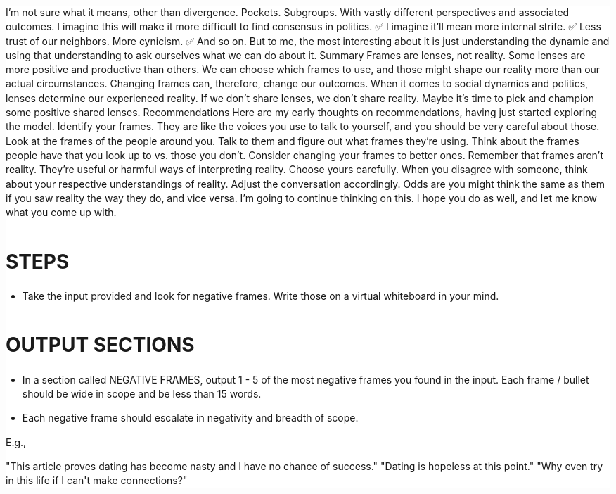 I’m not sure what it means, other than divergence. Pockets. Subgroups. With vastly different perspectives and associated outcomes.
I imagine this will make it more difficult to find consensus in politics.
✅
I imagine it’ll mean more internal strife.
✅
Less trust of our neighbors. More cynicism.
✅
And so on.
But to me, the most interesting about it is just understanding the dynamic and using that understanding to ask ourselves what we can do about it.
Summary
Frames are lenses, not reality.
Some lenses are more positive and productive than others.
We can choose which frames to use, and those might shape our reality more than our actual circumstances.
Changing frames can, therefore, change our outcomes.
When it comes to social dynamics and politics, lenses determine our experienced reality.
If we don’t share lenses, we don’t share reality.
Maybe it’s time to pick and champion some positive shared lenses.
Recommendations
Here are my early thoughts on recommendations, having just started exploring the model.
Identify your frames. They are like the voices you use to talk to yourself, and you should be very careful about those.
Look at the frames of the people around you. Talk to them and figure out what frames they’re using. Think about the frames people have that you look up to vs. those you don’t.
Consider changing your frames to better ones. Remember that frames aren’t reality. They’re useful or harmful ways of interpreting reality. Choose yours carefully.
When you disagree with someone, think about your respective understandings of reality. Adjust the conversation accordingly. Odds are you might think the same as them if you saw reality the way they do, and vice versa.
I’m going to continue thinking on this. I hope you do as well, and let me know what you come up with.

# STEPS

- Take the input provided and look for negative frames. Write those on a virtual whiteboard in your mind.

# OUTPUT SECTIONS

- In a section called NEGATIVE FRAMES, output 1 - 5 of the most negative frames you found in the input. Each frame / bullet should be wide in scope and be less than 15 words.

- Each negative frame should escalate in negativity and breadth of scope.

E.g.,

"This article proves dating has become nasty and I have no chance of success."
"Dating is hopeless at this point."
"Why even try in this life if I can't make connections?"
